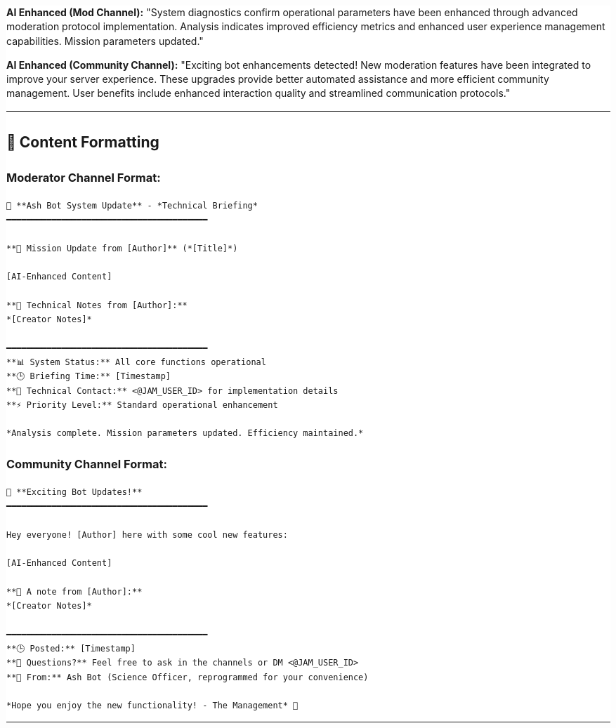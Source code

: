 **AI Enhanced (Mod Channel):** 
"System diagnostics confirm operational parameters have been enhanced through advanced moderation protocol implementation. Analysis indicates improved efficiency metrics and enhanced user experience management capabilities. Mission parameters updated."

**AI Enhanced (Community Channel):**
"Exciting bot enhancements detected! New moderation features have been integrated to improve your server experience. These upgrades provide better automated assistance and more efficient community management. User benefits include enhanced interaction quality and streamlined communication protocols."

---

## 📝 Content Formatting

### Moderator Channel Format:
```
🤖 **Ash Bot System Update** - *Technical Briefing*
━━━━━━━━━━━━━━━━━━━━━━━━━━━━━━━━━━━━━━━━

**📡 Mission Update from [Author]** (*[Title]*)

[AI-Enhanced Content]

**📝 Technical Notes from [Author]:**
*[Creator Notes]*

━━━━━━━━━━━━━━━━━━━━━━━━━━━━━━━━━━━━━━━━
**📊 System Status:** All core functions operational
**🕒 Briefing Time:** [Timestamp]
**🔧 Technical Contact:** <@JAM_USER_ID> for implementation details
**⚡ Priority Level:** Standard operational enhancement

*Analysis complete. Mission parameters updated. Efficiency maintained.*
```

### Community Channel Format:
```
🎉 **Exciting Bot Updates!**
━━━━━━━━━━━━━━━━━━━━━━━━━━━━━━━━━━━━━━━━

Hey everyone! [Author] here with some cool new features:

[AI-Enhanced Content]

**💭 A note from [Author]:**
*[Creator Notes]*

━━━━━━━━━━━━━━━━━━━━━━━━━━━━━━━━━━━━━━━━
**🕒 Posted:** [Timestamp]
**💬 Questions?** Feel free to ask in the channels or DM <@JAM_USER_ID>
**🤖 From:** Ash Bot (Science Officer, reprogrammed for your convenience)

*Hope you enjoy the new functionality! - The Management* 🚀
```

---